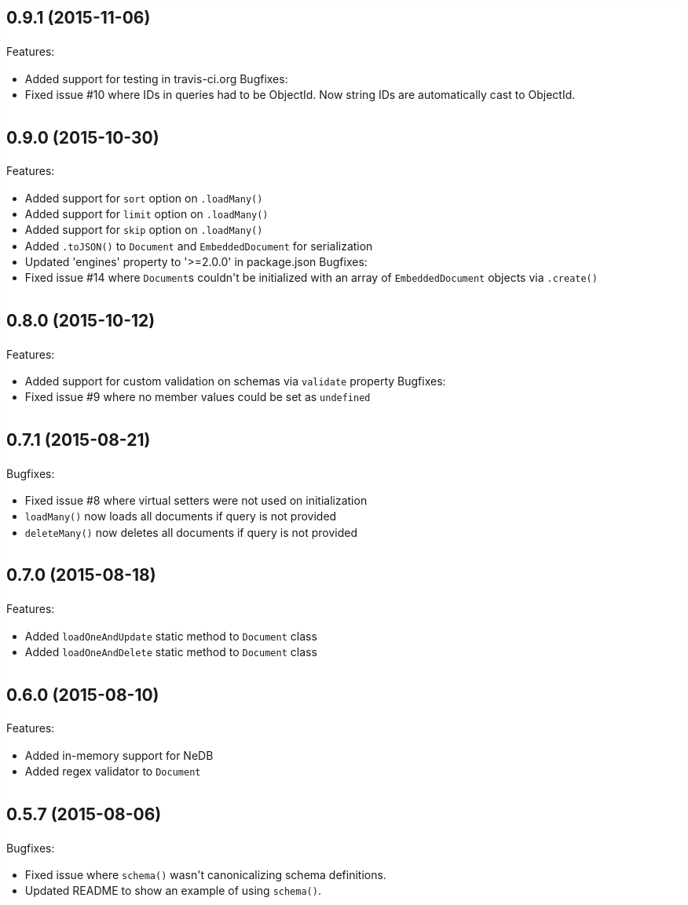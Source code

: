 ## 0.9.1 (2015-11-06)

Features:
 - Added support for testing in travis-ci.org
Bugfixes:
 - Fixed issue #10 where IDs in queries had to be ObjectId. Now string IDs are automatically cast to ObjectId.

## 0.9.0 (2015-10-30)

Features:
 - Added support for `sort` option on `.loadMany()`
 - Added support for `limit` option on `.loadMany()`
 - Added support for `skip` option on `.loadMany()`
 - Added `.toJSON()` to `Document` and `EmbeddedDocument` for serialization
 - Updated 'engines' property to '>=2.0.0' in package.json
Bugfixes:
 - Fixed issue #14 where `Document`s couldn't be initialized with an array of `EmbeddedDocument` objects via `.create()`

## 0.8.0 (2015-10-12)

Features:
 - Added support for custom validation on schemas via `validate` property
Bugfixes:
 - Fixed issue #9 where no member values could be set as `undefined`

## 0.7.1 (2015-08-21)

Bugfixes:
 - Fixed issue #8 where virtual setters were not used on initialization
 - `loadMany()` now loads all documents if query is not provided
 - `deleteMany()` now deletes all documents if query is not provided

## 0.7.0 (2015-08-18)

Features:
 - Added `loadOneAndUpdate` static method to `Document` class
 - Added `loadOneAndDelete` static method to `Document` class

## 0.6.0 (2015-08-10)

Features:
 - Added in-memory support for NeDB
 - Added regex validator to `Document`

## 0.5.7 (2015-08-06)

Bugfixes:
 - Fixed issue where `schema()` wasn't canonicalizing schema definitions.
 - Updated README to show an example of using `schema()`.
